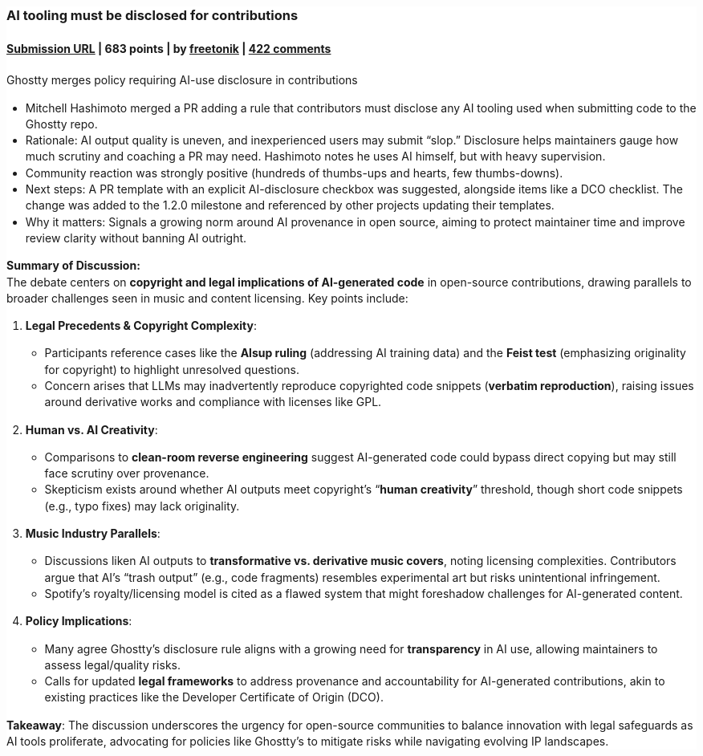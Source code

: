 ### AI tooling must be disclosed for contributions

#### [Submission URL](https://github.com/ghostty-org/ghostty/pull/8289) | 683 points | by [freetonik](https://news.ycombinator.com/user?id=freetonik) | [422 comments](https://news.ycombinator.com/item?id=44976568)

Ghostty merges policy requiring AI-use disclosure in contributions

- Mitchell Hashimoto merged a PR adding a rule that contributors must disclose any AI tooling used when submitting code to the Ghostty repo.
- Rationale: AI output quality is uneven, and inexperienced users may submit “slop.” Disclosure helps maintainers gauge how much scrutiny and coaching a PR may need. Hashimoto notes he uses AI himself, but with heavy supervision.
- Community reaction was strongly positive (hundreds of thumbs-ups and hearts, few thumbs-downs).
- Next steps: A PR template with an explicit AI-disclosure checkbox was suggested, alongside items like a DCO checklist. The change was added to the 1.2.0 milestone and referenced by other projects updating their templates.
- Why it matters: Signals a growing norm around AI provenance in open source, aiming to protect maintainer time and improve review clarity without banning AI outright.

**Summary of Discussion:**  
The debate centers on **copyright and legal implications of AI-generated code** in open-source contributions, drawing parallels to broader challenges seen in music and content licensing. Key points include:  

1. **Legal Precedents & Copyright Complexity**:  
   - Participants reference cases like the **Alsup ruling** (addressing AI training data) and the **Feist test** (emphasizing originality for copyright) to highlight unresolved questions.  
   - Concern arises that LLMs may inadvertently reproduce copyrighted code snippets (**verbatim reproduction**), raising issues around derivative works and compliance with licenses like GPL.  

2. **Human vs. AI Creativity**:  
   - Comparisons to **clean-room reverse engineering** suggest AI-generated code could bypass direct copying but may still face scrutiny over provenance.  
   - Skepticism exists around whether AI outputs meet copyright’s “**human creativity**” threshold, though short code snippets (e.g., typo fixes) may lack originality.  

3. **Music Industry Parallels**:  
   - Discussions liken AI outputs to **transformative vs. derivative music covers**, noting licensing complexities. Contributors argue that AI’s “trash output” (e.g., code fragments) resembles experimental art but risks unintentional infringement.  
   - Spotify’s royalty/licensing model is cited as a flawed system that might foreshadow challenges for AI-generated content.  

4. **Policy Implications**:  
   - Many agree Ghostty’s disclosure rule aligns with a growing need for **transparency** in AI use, allowing maintainers to assess legal/quality risks.  
   - Calls for updated **legal frameworks** to address provenance and accountability for AI-generated contributions, akin to existing practices like the Developer Certificate of Origin (DCO).  

**Takeaway**: The discussion underscores the urgency for open-source communities to balance innovation with legal safeguards as AI tools proliferate, advocating for policies like Ghostty’s to mitigate risks while navigating evolving IP landscapes.
